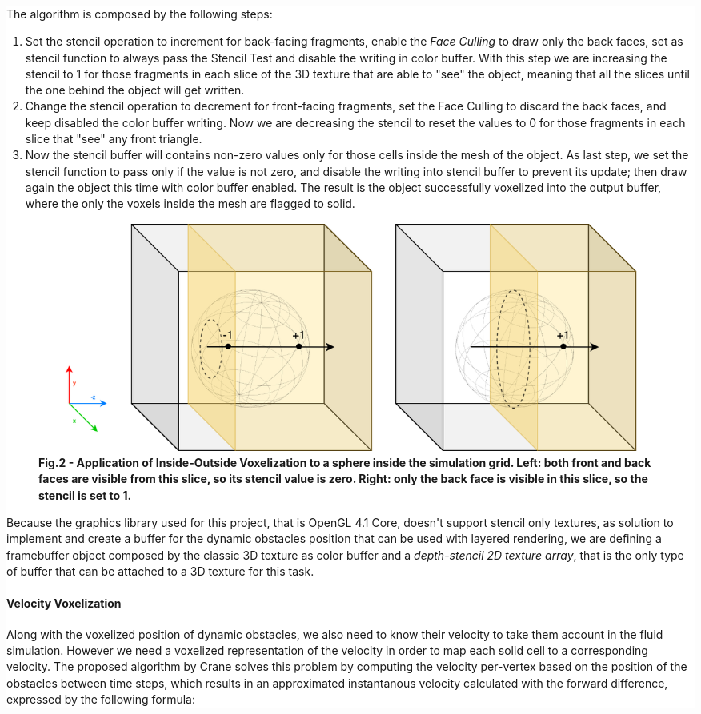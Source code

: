 The algorithm is composed by the following steps:

1. Set the stencil operation to increment for back-facing fragments, enable the *Face Culling* to draw only the back faces, set as stencil function to always pass the Stencil Test and disable the writing in color buffer. With this step we are increasing the stencil to $1$ for those fragments in each slice of the 3D texture that are able to "see" the object, meaning that all the slices until the one behind the object will get written. 
2. Change the stencil operation to decrement for front-facing fragments, set the Face Culling to discard the back faces, and keep disabled the color buffer writing. Now we are decreasing the stencil to reset the values to $0$ for those fragments in each slice that "see" any front triangle. 
3. Now the stencil buffer will contains non-zero values only for those cells inside the mesh of the object. As last step, we set the stencil function to pass only if the value is not zero, and disable the writing into stencil buffer to prevent its update; then draw again the object this time with color buffer enabled. The result is the object successfully voxelized into the output buffer, where the only the voxels inside the mesh are flagged to solid.

<figure align = "center">
<img src="./assets/inside-out-voxelization.png" alt="Diagramma senza titolo" style="zoom:70%;" />
<figcaption align = "left"><b>Fig.2 - Application of Inside-Outside Voxelization to a sphere inside the simulation grid. Left: both front and back faces are visible from this slice, so its stencil value is zero. Right: only the back face is visible in this slice, so the stencil is set to 1.</b></figcaption>
</figure>


Because the graphics library used for this project, that is OpenGL 4.1 Core, doesn't support stencil only textures, as solution to implement and create a buffer for the dynamic obstacles position that can be used with layered rendering, we are defining a framebuffer object composed by the classic 3D texture as color buffer and a *depth-stencil 2D texture array*, that is the only type of buffer that can be attached to a 3D texture for this task.

#### Velocity Voxelization

Along with the voxelized position of dynamic obstacles, we also need to know their velocity to take them account in the fluid simulation. However we need a voxelized representation of the velocity in order to map each solid cell to a corresponding velocity. The proposed algorithm by Crane solves this problem by computing the velocity per-vertex based on the position of the obstacles between time steps, which results in an approximated instantanous velocity calculated with the forward difference, expressed by the following formula: 
